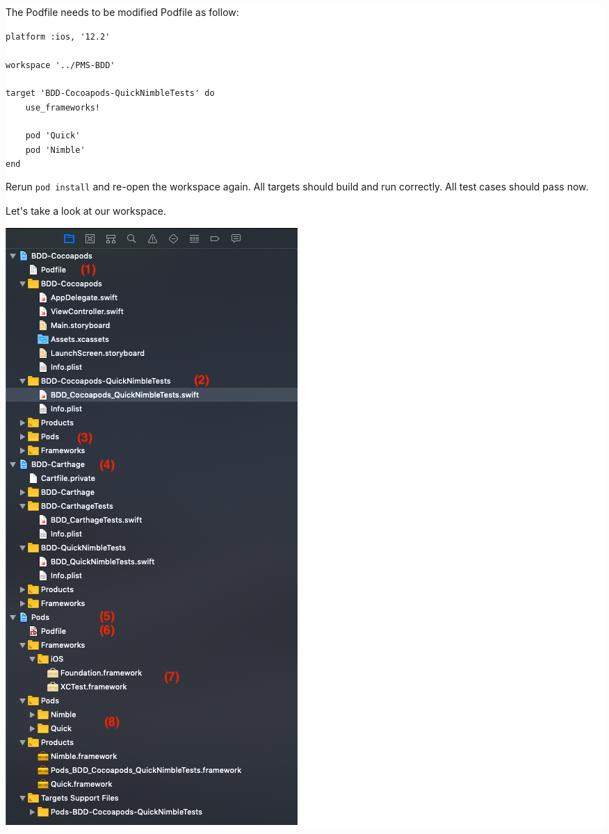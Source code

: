 The Podfile needs to be modified Podfile as follow:

```
platform :ios, '12.2'

workspace '../PMS-BDD'

target 'BDD-Cocoapods-QuickNimbleTests' do
    use_frameworks!

    pod 'Quick'
    pod 'Nimble'
end
```

Rerun `pod install` and re-open the workspace again. All targets should build and run correctly. All test cases should pass now.

Let's take a look at our workspace.

![Xcode Workspace After Adding Pods](res/images/xcode-proj-after-pods.png)
